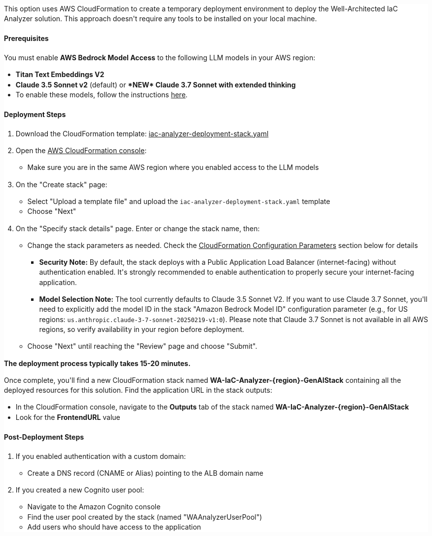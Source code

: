 This option uses AWS CloudFormation to create a temporary deployment environment to deploy the Well-Architected IaC Analyzer solution. This approach doesn't require any tools to be installed on your local machine.

#### Prerequisites

You must enable **AWS Bedrock Model Access** to the following LLM models in your AWS region:
* **Titan Text Embeddings V2**
* **Claude 3.5 Sonnet v2** (default) or **\*NEW\* Claude 3.7 Sonnet with extended thinking**
* To enable these models, follow the instructions [here](https://docs.aws.amazon.com/bedrock/latest/userguide/model-access-modify.html).

#### Deployment Steps

1. Download the CloudFormation template: [iac-analyzer-deployment-stack.yaml](https://github.com/aws-samples/well-architected-iac-analyzer/blob/main/cfn_deployment_stacks/iac-analyzer-deployment-stack.yaml)

2. Open the [AWS CloudFormation console](https://console.aws.amazon.com/cloudformation/home#/stacks/create?stackName=iac-analyzer-deployment-stack):
   - Make sure you are in the same AWS region where you enabled access to the LLM models

3. On the "Create stack" page:
   - Select "Upload a template file" and upload the `iac-analyzer-deployment-stack.yaml` template
   - Choose "Next"

4. On the "Specify stack details" page. Enter or change the stack name, then:
   - Change the stack parameters as needed. Check the [CloudFormation Configuration Parameters](#cloudFormation-configuration-parameters) section below for details

     - **Security Note:** By default, the stack deploys with a Public Application Load Balancer (internet-facing) without authentication enabled. It's strongly recommended to enable authentication to properly secure your internet-facing application.

     - **Model Selection Note:** The tool currently defaults to Claude 3.5 Sonnet V2. If you want to use Claude 3.7 Sonnet, you'll need to explicitly add the model ID in the stack "Amazon Bedrock Model ID" configuration parameter (e.g., for US regions: `us.anthropic.claude-3-7-sonnet-20250219-v1:0`). Please note that Claude 3.7 Sonnet is not available in all AWS regions, so verify availability in your region before deployment.

   - Choose "Next" until reaching the "Review" page and choose "Submit".

**The deployment process typically takes 15-20 minutes.**

Once complete, you'll find a new CloudFormation stack named **WA-IaC-Analyzer-{region}-GenAIStack** containing all the deployed resources for this solution. Find the application URL in the stack outputs:
   - In the CloudFormation console, navigate to the **Outputs** tab of the stack named **WA-IaC-Analyzer-{region}-GenAIStack**
   - Look for the **FrontendURL** value

#### Post-Deployment Steps

1. If you enabled authentication with a custom domain:
   - Create a DNS record (CNAME or Alias) pointing to the ALB domain name

2. If you created a new Cognito user pool:
   - Navigate to the Amazon Cognito console
   - Find the user pool created by the stack (named "WAAnalyzerUserPool")
   - Add users who should have access to the application
